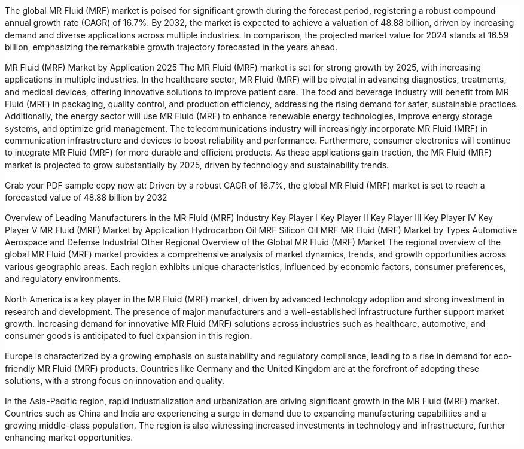 The global MR Fluid (MRF) market is poised for significant growth during the forecast period, registering a robust compound annual growth rate (CAGR) of 16.7%. By 2032, the market is expected to achieve a valuation of 48.88 billion, driven by increasing demand and diverse applications across multiple industries. In comparison, the projected market value for 2024 stands at 16.59 billion, emphasizing the remarkable growth trajectory forecasted in the years ahead. 

MR Fluid (MRF) Market by Application 2025
The MR Fluid (MRF) market is set for strong growth by 2025, with increasing applications in multiple industries. In the healthcare sector, MR Fluid (MRF) will be pivotal in advancing diagnostics, treatments, and medical devices, offering innovative solutions to improve patient care. The food and beverage industry will benefit from MR Fluid (MRF) in packaging, quality control, and production efficiency, addressing the rising demand for safer, sustainable practices. Additionally, the energy sector will use MR Fluid (MRF) to enhance renewable energy technologies, improve energy storage systems, and optimize grid management. The telecommunications industry will increasingly incorporate MR Fluid (MRF) in communication infrastructure and devices to boost reliability and performance. Furthermore, consumer electronics will continue to integrate MR Fluid (MRF) for more durable and efficient products. As these applications gain traction, the MR Fluid (MRF) market is projected to grow substantially by 2025, driven by technology and sustainability trends.

Grab your PDF sample copy now at: Driven by a robust CAGR of 16.7%, the global MR Fluid (MRF) market is set to reach a forecasted value of 48.88 billion by 2032

Overview of Leading Manufacturers in the MR Fluid (MRF) Industry
Key Player I
Key Player II
Key Player III
Key Player IV
Key Player V
MR Fluid (MRF) Market by Application
Hydrocarbon Oil MRF
Silicon Oil MRF
MR Fluid (MRF) Market by Types
Automotive
Aerospace and Defense
Industrial
Other
Regional Overview of the Global MR Fluid (MRF) Market
The regional overview of the global MR Fluid (MRF) market provides a comprehensive analysis of market dynamics, trends, and growth opportunities across various geographic areas. Each region exhibits unique characteristics, influenced by economic factors, consumer preferences, and regulatory environments.

North America is a key player in the MR Fluid (MRF) market, driven by advanced technology adoption and strong investment in research and development. The presence of major manufacturers and a well-established infrastructure further support market growth. Increasing demand for innovative MR Fluid (MRF) solutions across industries such as healthcare, automotive, and consumer goods is anticipated to fuel expansion in this region.

Europe is characterized by a growing emphasis on sustainability and regulatory compliance, leading to a rise in demand for eco-friendly MR Fluid (MRF) products. Countries like Germany and the United Kingdom are at the forefront of adopting these solutions, with a strong focus on innovation and quality.

In the Asia-Pacific region, rapid industrialization and urbanization are driving significant growth in the MR Fluid (MRF) market. Countries such as China and India are experiencing a surge in demand due to expanding manufacturing capabilities and a growing middle-class population. The region is also witnessing increased investments in technology and infrastructure, further enhancing market opportunities.
